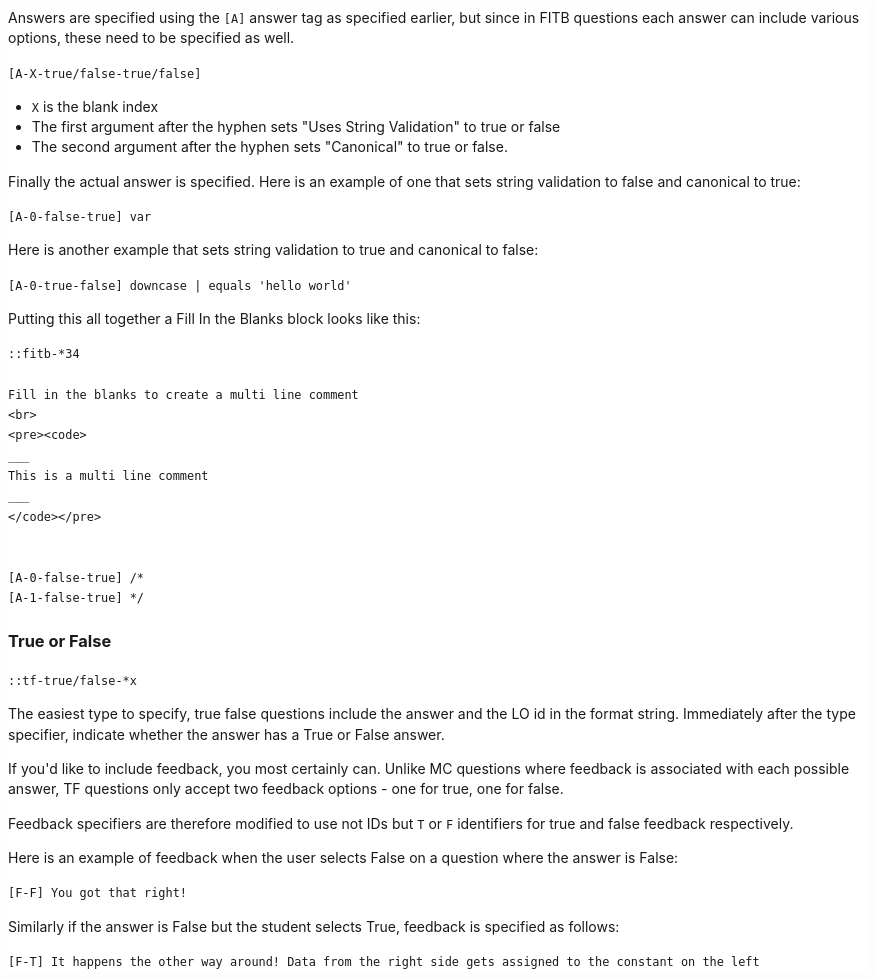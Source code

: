 Answers are specified using the `[A]` answer tag as specified earlier, but since in FITB questions each answer can include various options, these need to be specified as well. 

`[A-X-true/false-true/false]`

- `X` is the blank index
- The first argument after the hyphen sets "Uses String Validation" to true or false
- The second argument after the hyphen sets "Canonical" to true or false. 

Finally the actual answer is specified. Here is an example of one that sets string validation to false and canonical to true:

`[A-0-false-true] var`

Here is another example that sets string validation to true and canonical to false:

`[A-0-true-false] downcase | equals 'hello world'`

Putting this all together a Fill In the Blanks block looks like this:

```
::fitb-*34

Fill in the blanks to create a multi line comment
<br>
<pre><code>
___ 
This is a multi line comment 
___
</code></pre>


[A-0-false-true] /*
[A-1-false-true] */
```

### True or False

`::tf-true/false-*x`

The easiest type to specify, true false questions include the answer and the LO id in the format string. Immediately after the type specifier, indicate whether the answer has a True or False answer.

If you'd like to include feedback, you most certainly can. Unlike MC questions where feedback is associated with each possible answer, TF questions only accept two feedback options - one for true, one for false.

Feedback specifiers are therefore modified to use not IDs but `T` or `F` identifiers for true and false feedback respectively. 

Here is an example of feedback when the user selects False on a question where the answer is False:

`[F-F] You got that right!`

Similarly if the answer is False but the student selects True, feedback is specified as follows:

`[F-T] It happens the other way around! Data from the right side gets assigned to the constant on the left`

